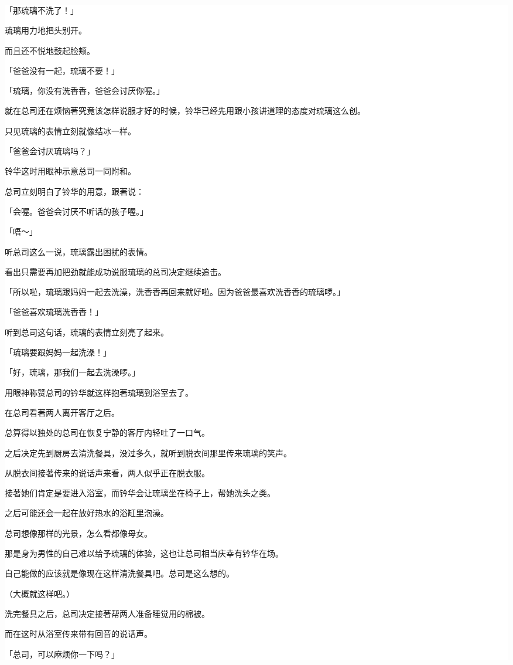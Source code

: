 「那琉璃不洗了！」

琉璃用力地把头别开。

而且还不悦地鼓起脸颊。

「爸爸没有一起，琉璃不要！」

「琉璃，你没有洗香香，爸爸会讨厌你喔。」

就在总司还在烦恼著究竟该怎样说服才好的时候，铃华已经先用跟小孩讲道理的态度对琉璃这么创。

只见琉璃的表情立刻就像结冰一样。

「爸爸会讨厌琉璃吗？」

铃华这时用眼神示意总司一同附和。

总司立刻明白了铃华的用意，跟著说：

「会喔。爸爸会讨厌不听话的孩子喔。」

「唔〜」

听总司这么一说，琉璃露出困扰的表情。

看出只需要再加把劲就能成功说服琉璃的总司决定继续追击。

「所以啦，琉璃跟妈妈一起去洗澡，洗香香再回来就好啦。因为爸爸最喜欢洗香香的琉璃啰。」

「爸爸喜欢琉璃洗香香！」

听到总司这句话，琉璃的表情立刻亮了起来。

「琉璃要跟妈妈一起洗澡！」

「好，琉璃，那我们一起去洗澡啰。」

用眼神称赞总司的钤华就这样抱著琉璃到浴室去了。

在总司看著两人离开客厅之后。

总算得以独处的总司在恢复宁静的客厅内轻吐了一口气。

之后决定先到厨房去清洗餐具，没过多久，就听到脱衣间那里传来琉璃的笑声。

从脱衣间接著传来的说话声来看，两人似乎正在脱衣服。

接著她们肯定是要进入浴室，而钤华会让琉璃坐在椅子上，帮她洗头之类。

之后可能还会一起在放好热水的浴缸里泡澡。

总司想像那样的光景，怎么看都像母女。

那是身为男性的自己难以给予琉璃的体验，这也让总司相当庆幸有钤华在场。

自己能做的应该就是像现在这样清洗餐具吧。总司是这么想的。

（大概就这样吧。）

洗完餐具之后，总司决定接著帮两人准备睡觉用的棉被。

而在这时从浴室传来带有回音的说话声。

「总司，可以麻烦你一下吗？」
